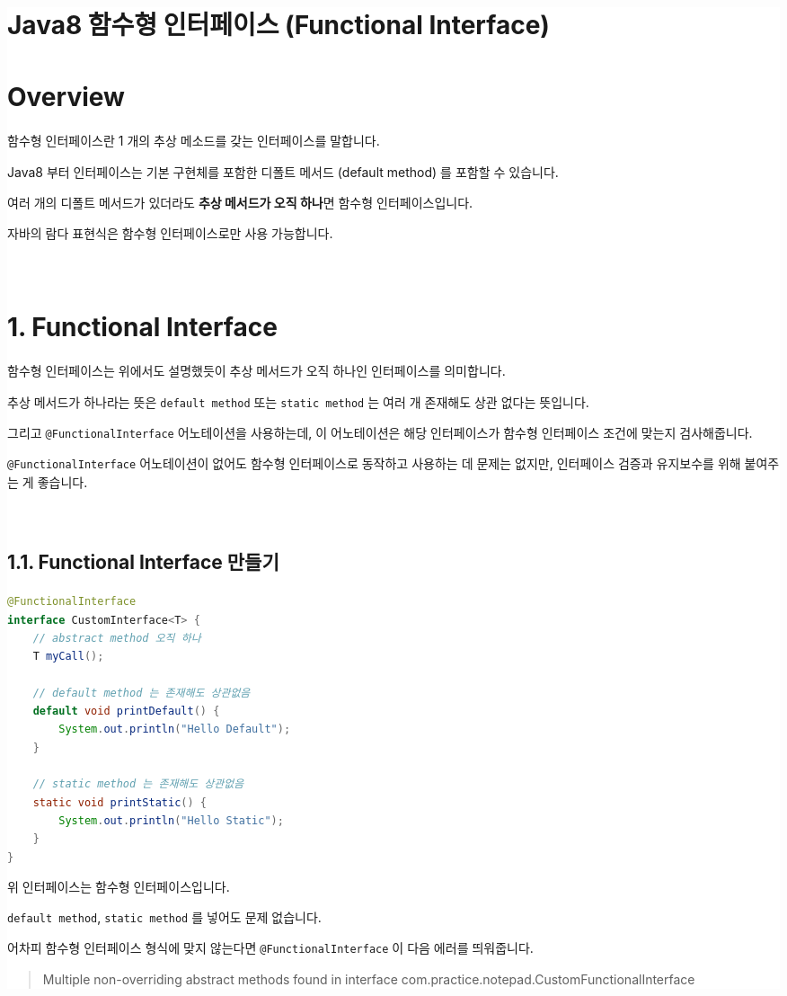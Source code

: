 # Java8 함수형 인터페이스 (Functional Interface)

# Overview

함수형 인터페이스란 1 개의 추상 메소드를 갖는 인터페이스를 말합니다.

Java8 부터 인터페이스는 기본 구현체를 포함한 디폴트 메서드 (default method) 를 포함할 수 있습니다.

여러 개의 디폴트 메서드가 있더라도 **추상 메서드가 오직 하나**면 함수형 인터페이스입니다.

자바의 람다 표현식은 함수형 인터페이스로만 사용 가능합니다.

<br>

# 1. Functional Interface

함수형 인터페이스는 위에서도 설명했듯이 추상 메서드가 오직 하나인 인터페이스를 의미합니다.

추상 메서드가 하나라는 뜻은 `default method` 또는 `static method` 는 여러 개 존재해도 상관 없다는 뜻입니다.

그리고 `@FunctionalInterface` 어노테이션을 사용하는데, 이 어노테이션은 해당 인터페이스가 함수형 인터페이스 조건에 맞는지 검사해줍니다.

`@FunctionalInterface` 어노테이션이 없어도 함수형 인터페이스로 동작하고 사용하는 데 문제는 없지만, 인터페이스 검증과 유지보수를 위해 붙여주는 게 좋습니다.

<br>

## 1.1. Functional Interface 만들기

```java
@FunctionalInterface
interface CustomInterface<T> {
    // abstract method 오직 하나
    T myCall();

    // default method 는 존재해도 상관없음
    default void printDefault() {
        System.out.println("Hello Default");
    }

    // static method 는 존재해도 상관없음
    static void printStatic() {
        System.out.println("Hello Static");
    }
}
```

위 인터페이스는 함수형 인터페이스입니다.

`default method`, `static method` 를 넣어도 문제 없습니다.

어차피 함수형 인터페이스 형식에 맞지 않는다면 `@FunctionalInterface` 이 다음 에러를 띄워줍니다.

> Multiple non-overriding abstract methods found in interface com.practice.notepad.CustomFunctionalInterface
